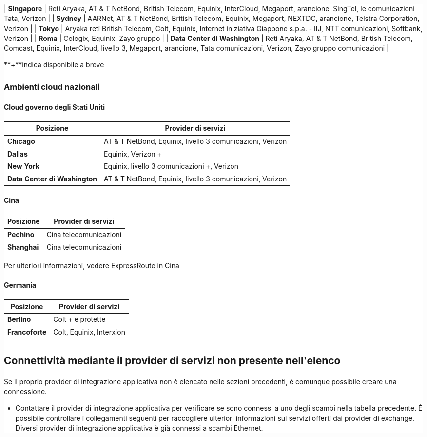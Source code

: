 | **Singapore** | Reti Aryaka, AT & T NetBond, British Telecom, Equinix, InterCloud, Megaport, arancione, SingTel, le comunicazioni Tata, Verizon |
| **Sydney** | AARNet, AT & T NetBond, British Telecom, Equinix, Megaport, NEXTDC, arancione, Telstra Corporation, Verizon |
| **Tokyo** | Aryaka reti British Telecom, Colt, Equinix, Internet iniziativa Giappone s.p.a. - IIJ, NTT comunicazioni, Softbank, Verizon |
| **Roma** | Cologix, Equinix, Zayo gruppo |
| **Data Center di Washington** | Reti Aryaka, AT & T NetBond, British Telecom, Comcast, Equinix, InterCloud, livello 3, Megaport, arancione, Tata comunicazioni, Verizon, Zayo gruppo comunicazioni |

 **+**indica disponibile a breve

### <a name="national-cloud-environments"></a>Ambienti cloud nazionali

#### <a name="us-government-cloud"></a>Cloud governo degli Stati Uniti

| **Posizione**  |**Provider di servizi** |
|---------------|--------------------|
| **Chicago** | AT & T NetBond, Equinix, livello 3 comunicazioni, Verizon |
| **Dallas** |  Equinix, Verizon + |
| **New York** | Equinix, livello 3 comunicazioni +, Verizon |
| **Data Center di Washington** | AT & T NetBond, Equinix, livello 3 comunicazioni, Verizon |

#### <a name="china"></a>Cina

| **Posizione**  | **Provider di servizi** |
|---------------|-----------------------|
| **Pechino** | Cina telecomunicazioni |
| **Shanghai** |  Cina telecomunicazioni |
Per ulteriori informazioni, vedere [ExpressRoute in Cina](http://www.windowsazure.cn/home/features/expressroute/)

#### <a name="germany"></a>Germania

| **Posizione**  | **Provider di servizi** |
|---------------|-----------------------|
| **Berlino** | Colt + e protette |
| **Francoforte** | Colt, Equinix, Interxion |

## <a name="nonpartners"></a>Connettività mediante il provider di servizi non presente nell'elenco

Se il proprio provider di integrazione applicativa non è elencato nelle sezioni precedenti, è comunque possibile creare una connessione.

- Contattare il provider di integrazione applicativa per verificare se sono connessi a uno degli scambi nella tabella precedente. È possibile controllare i collegamenti seguenti per raccogliere ulteriori informazioni sui servizi offerti dai provider di exchange. Diversi provider di integrazione applicativa è già connessi a scambi Ethernet.
